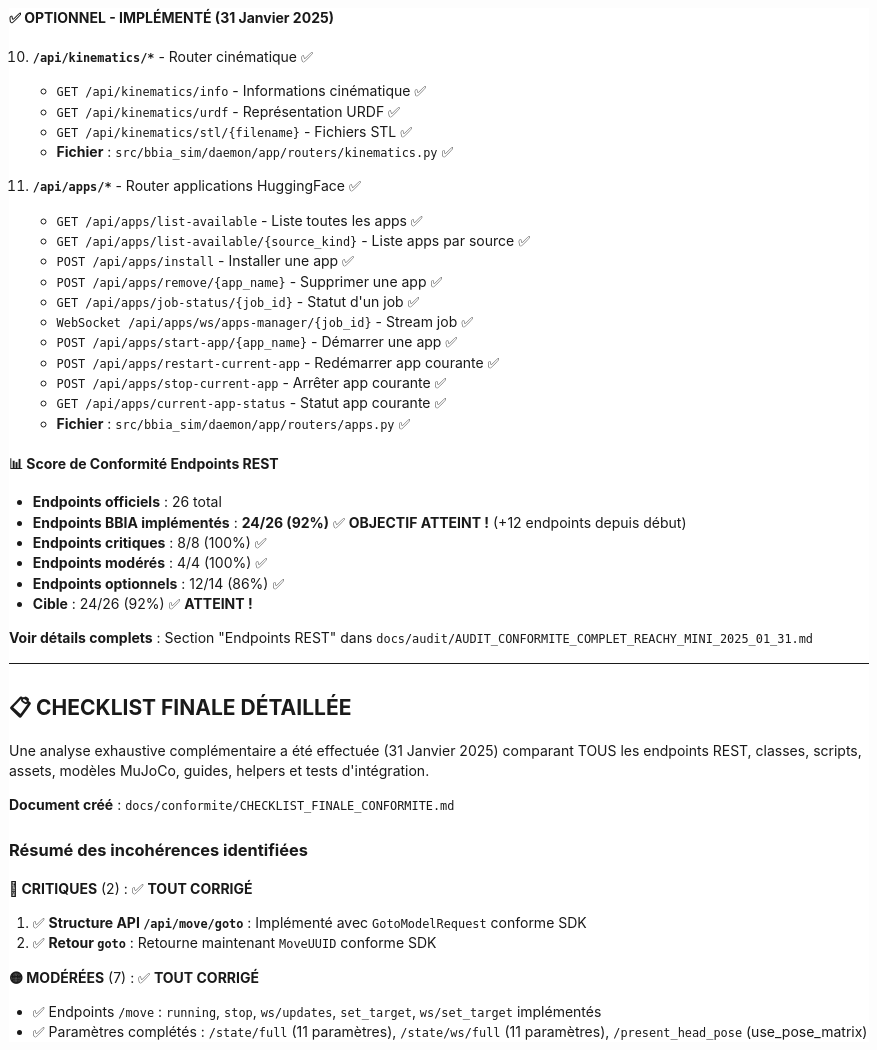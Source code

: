 #### ✅ OPTIONNEL - IMPLÉMENTÉ (31 Janvier 2025)

10. **`/api/kinematics/*`** - Router cinématique ✅
    - `GET /api/kinematics/info` - Informations cinématique ✅
    - `GET /api/kinematics/urdf` - Représentation URDF ✅
    - `GET /api/kinematics/stl/{filename}` - Fichiers STL ✅
    - **Fichier** : `src/bbia_sim/daemon/app/routers/kinematics.py` ✅

11. **`/api/apps/*`** - Router applications HuggingFace ✅
    - `GET /api/apps/list-available` - Liste toutes les apps ✅
    - `GET /api/apps/list-available/{source_kind}` - Liste apps par source ✅
    - `POST /api/apps/install` - Installer une app ✅
    - `POST /api/apps/remove/{app_name}` - Supprimer une app ✅
    - `GET /api/apps/job-status/{job_id}` - Statut d'un job ✅
    - `WebSocket /api/apps/ws/apps-manager/{job_id}` - Stream job ✅
    - `POST /api/apps/start-app/{app_name}` - Démarrer une app ✅
    - `POST /api/apps/restart-current-app` - Redémarrer app courante ✅
    - `POST /api/apps/stop-current-app` - Arrêter app courante ✅
    - `GET /api/apps/current-app-status` - Statut app courante ✅
    - **Fichier** : `src/bbia_sim/daemon/app/routers/apps.py` ✅

#### 📊 Score de Conformité Endpoints REST

- **Endpoints officiels** : 26 total
- **Endpoints BBIA implémentés** : **24/26 (92%)** ✅ **OBJECTIF ATTEINT !** (+12 endpoints depuis début)
- **Endpoints critiques** : 8/8 (100%) ✅
- **Endpoints modérés** : 4/4 (100%) ✅
- **Endpoints optionnels** : 12/14 (86%) ✅
- **Cible** : 24/26 (92%) ✅ **ATTEINT !**

**Voir détails complets** : Section "Endpoints REST" dans `docs/audit/AUDIT_CONFORMITE_COMPLET_REACHY_MINI_2025_01_31.md`

---

## 📋 CHECKLIST FINALE DÉTAILLÉE

Une analyse exhaustive complémentaire a été effectuée (31 Janvier 2025) comparant TOUS les endpoints REST, classes, scripts, assets, modèles MuJoCo, guides, helpers et tests d'intégration.

**Document créé** : `docs/conformite/CHECKLIST_FINALE_CONFORMITE.md`

### Résumé des incohérences identifiées

**🔴 CRITIQUES** (2) : ✅ **TOUT CORRIGÉ**
1. ✅ **Structure API `/api/move/goto`** : Implémenté avec `GotoModelRequest` conforme SDK
2. ✅ **Retour `goto`** : Retourne maintenant `MoveUUID` conforme SDK

**🟡 MODÉRÉES** (7) : ✅ **TOUT CORRIGÉ**
- ✅ Endpoints `/move` : `running`, `stop`, `ws/updates`, `set_target`, `ws/set_target` implémentés
- ✅ Paramètres complétés : `/state/full` (11 paramètres), `/state/ws/full` (11 paramètres), `/present_head_pose` (use_pose_matrix)
